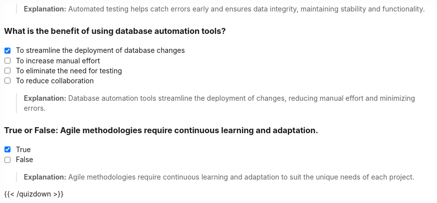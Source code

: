 > **Explanation:** Automated testing helps catch errors early and ensures data integrity, maintaining stability and functionality.

### What is the benefit of using database automation tools?

- [x] To streamline the deployment of database changes
- [ ] To increase manual effort
- [ ] To eliminate the need for testing
- [ ] To reduce collaboration

> **Explanation:** Database automation tools streamline the deployment of changes, reducing manual effort and minimizing errors.

### True or False: Agile methodologies require continuous learning and adaptation.

- [x] True
- [ ] False

> **Explanation:** Agile methodologies require continuous learning and adaptation to suit the unique needs of each project.

{{< /quizdown >}}
